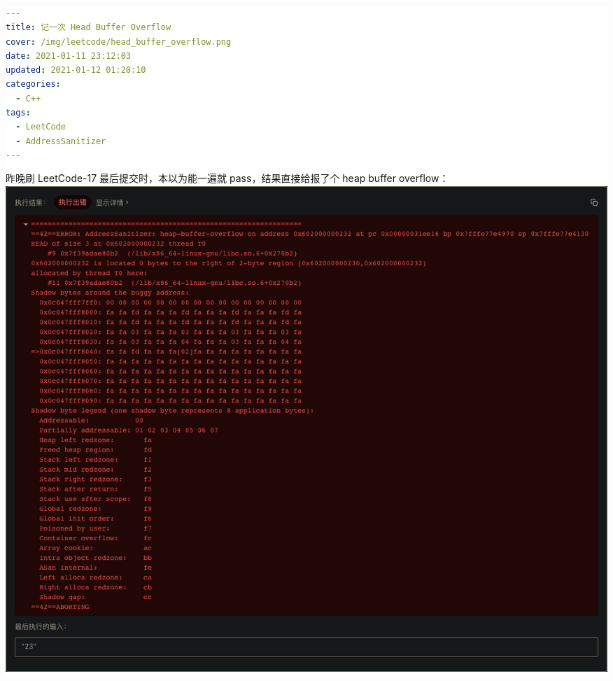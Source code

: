 ```yaml
---
title: 记一次 Head Buffer Overflow
cover: /img/leetcode/head_buffer_overflow.png
date: 2021-01-11 23:12:03
updated: 2021-01-12 01:20:10
categories:
  - C++
tags:
  - LeetCode
  - AddressSanitizer
---
```


昨晚刷 LeetCode-17 最后提交时，本以为能一遍就 pass，结果直接给报了个 heap buffer overflow：
![head buffer overflow](../../img/leetcode/head_buffer_overflow.png)
